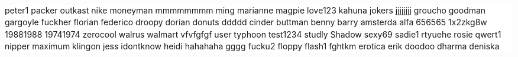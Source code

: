 peter1
packer
outkast
nike
moneyman
mmmmmmmm
ming
marianne
magpie
love123
kahuna
jokers
jjjjjjjj
groucho
goodman
gargoyle
fuckher
florian
federico
droopy
dorian
donuts
ddddd
cinder
buttman
benny
barry
amsterda
alfa
656565
1x2zkg8w
19881988
19741974
zerocool
walrus
walmart
vfvfgfgf
user
typhoon
test1234
studly
Shadow
sexy69
sadie1
rtyuehe
rosie
qwert1
nipper
maximum
klingon
jess
idontknow
heidi
hahahaha
gggg
fucku2
floppy
flash1
fghtkm
erotica
erik
doodoo
dharma
deniska